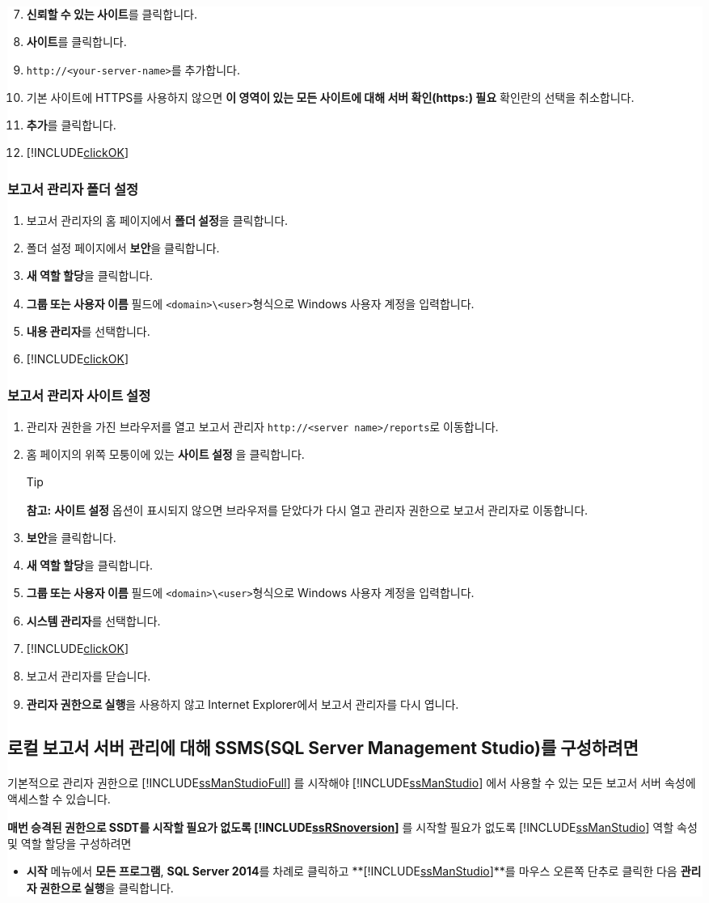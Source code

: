 7.  **신뢰할 수 있는 사이트**를 클릭합니다.  
  
8.  **사이트**를 클릭합니다.  
  
9. `http://<your-server-name>`를 추가합니다.  
  
10. 기본 사이트에 HTTPS를 사용하지 않으면 **이 영역이 있는 모든 사이트에 대해 서버 확인(https:) 필요** 확인란의 선택을 취소합니다.  
  
11. **추가**를 클릭합니다.  
  
12. [!INCLUDE[clickOK](../../includes/clickok-md.md)]  
  
###  <a name="bkmk_configure_folder_settings"></a> 보고서 관리자 폴더 설정  
  
1.  보고서 관리자의 홈 페이지에서 **폴더 설정**을 클릭합니다.  
  
2.  폴더 설정 페이지에서 **보안**을 클릭합니다.  
  
3.  **새 역할 할당**을 클릭합니다.  
  
4.  **그룹 또는 사용자 이름** 필드에 `<domain>\<user>`형식으로 Windows 사용자 계정을 입력합니다.  
  
5.  **내용 관리자**를 선택합니다.  
  
6.  [!INCLUDE[clickOK](../../includes/clickok-md.md)]  
  
###  <a name="bkmk_configure_site_settings"></a> 보고서 관리자 사이트 설정  
  
1.  관리자 권한을 가진 브라우저를 열고 보고서 관리자 `http://<server name>/reports`로 이동합니다.  
  
2.  홈 페이지의 위쪽 모퉁이에 있는 **사이트 설정** 을 클릭합니다.  
  
    > [!TIP]  
    >  **참고:** **사이트 설정** 옵션이 표시되지 않으면 브라우저를 닫았다가 다시 열고 관리자 권한으로 보고서 관리자로 이동합니다.  
  
3.  **보안**을 클릭합니다.  
  
4.  **새 역할 할당**을 클릭합니다.  
  
5.  **그룹 또는 사용자 이름** 필드에 `<domain>\<user>`형식으로 Windows 사용자 계정을 입력합니다.  
  
6.  **시스템 관리자**를 선택합니다.  
  
7.  [!INCLUDE[clickOK](../../includes/clickok-md.md)]  
  
8.  보고서 관리자를 닫습니다.  
  
9. **관리자 권한으로 실행**을 사용하지 않고 Internet Explorer에서 보고서 관리자를 다시 엽니다.  
  
##  <a name="bkmk_configure_ssms"></a> 로컬 보고서 서버 관리에 대해 SSMS(SQL Server Management Studio)를 구성하려면  
 기본적으로 관리자 권한으로 [!INCLUDE[ssManStudioFull](../../includes/ssmanstudiofull-md.md)] 를 시작해야 [!INCLUDE[ssManStudio](../../includes/ssmanstudio-md.md)] 에서 사용할 수 있는 모든 보고서 서버 속성에 액세스할 수 있습니다.  
  
 **매번 승격된 권한으로 SSDT를 시작할 필요가 없도록 [!INCLUDE[ssRSnoversion](../../includes/ssrsnoversion-md.md)]** 를 시작할 필요가 없도록 [!INCLUDE[ssManStudio](../../includes/ssmanstudio-md.md)] 역할 속성 및 역할 할당을 구성하려면  
  
-   **시작** 메뉴에서 **모든 프로그램**, **SQL Server 2014**를 차례로 클릭하고 **[!INCLUDE[ssManStudio](../../includes/ssmanstudio-md.md)]**를 마우스 오른쪽 단추로 클릭한 다음 **관리자 권한으로 실행**을 클릭합니다.  
  